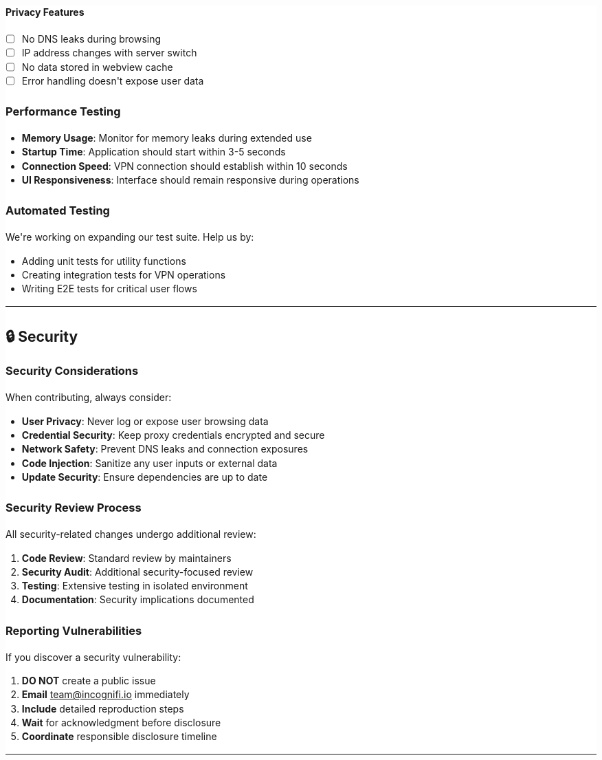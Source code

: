 #### Privacy Features
- [ ] No DNS leaks during browsing
- [ ] IP address changes with server switch
- [ ] No data stored in webview cache
- [ ] Error handling doesn't expose user data

### Performance Testing

- **Memory Usage**: Monitor for memory leaks during extended use
- **Startup Time**: Application should start within 3-5 seconds
- **Connection Speed**: VPN connection should establish within 10 seconds
- **UI Responsiveness**: Interface should remain responsive during operations

### Automated Testing

We're working on expanding our test suite. Help us by:

- Adding unit tests for utility functions
- Creating integration tests for VPN operations
- Writing E2E tests for critical user flows

---

## 🔒 Security

### Security Considerations

When contributing, always consider:

- **User Privacy**: Never log or expose user browsing data
- **Credential Security**: Keep proxy credentials encrypted and secure
- **Network Safety**: Prevent DNS leaks and connection exposures
- **Code Injection**: Sanitize any user inputs or external data
- **Update Security**: Ensure dependencies are up to date

### Security Review Process

All security-related changes undergo additional review:

1. **Code Review**: Standard review by maintainers
2. **Security Audit**: Additional security-focused review
3. **Testing**: Extensive testing in isolated environment
4. **Documentation**: Security implications documented

### Reporting Vulnerabilities

If you discover a security vulnerability:

1. **DO NOT** create a public issue
2. **Email** team@incognifi.io immediately
3. **Include** detailed reproduction steps
4. **Wait** for acknowledgment before disclosure
5. **Coordinate** responsible disclosure timeline

---